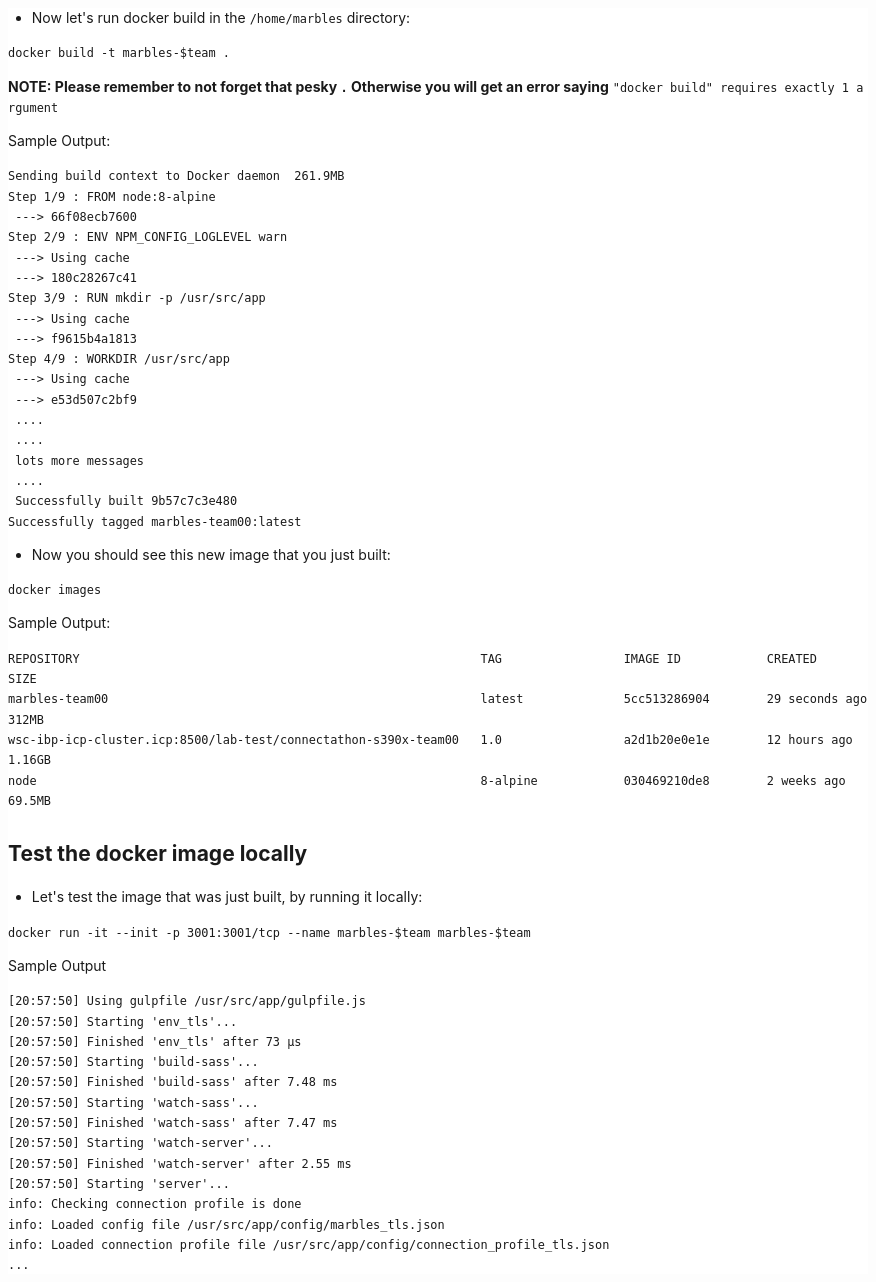 - Now let's run docker build in the `/home/marbles` directory:
```
docker build -t marbles-$team .
```

**NOTE: Please remember to not forget that pesky `.` Otherwise you will get an error saying** `"docker build" requires exactly 1 argument`

Sample Output:

```
Sending build context to Docker daemon  261.9MB
Step 1/9 : FROM node:8-alpine
 ---> 66f08ecb7600
Step 2/9 : ENV NPM_CONFIG_LOGLEVEL warn
 ---> Using cache
 ---> 180c28267c41
Step 3/9 : RUN mkdir -p /usr/src/app
 ---> Using cache
 ---> f9615b4a1813
Step 4/9 : WORKDIR /usr/src/app
 ---> Using cache
 ---> e53d507c2bf9
 ....
 ....
 lots more messages
 ....
 Successfully built 9b57c7c3e480
Successfully tagged marbles-team00:latest
```
- Now you should see this new image that you just built:

`docker images`

Sample Output:
```
REPOSITORY                                                        TAG                 IMAGE ID            CREATED             SIZE
marbles-team00                                                    latest              5cc513286904        29 seconds ago      312MB
wsc-ibp-icp-cluster.icp:8500/lab-test/connectathon-s390x-team00   1.0                 a2d1b20e0e1e        12 hours ago        1.16GB
node                                                              8-alpine            030469210de8        2 weeks ago         69.5MB
```
## Test the docker image locally
- Let's test the image that was just built, by running it locally:
```
docker run -it --init -p 3001:3001/tcp --name marbles-$team marbles-$team
```
Sample Output
```
[20:57:50] Using gulpfile /usr/src/app/gulpfile.js
[20:57:50] Starting 'env_tls'...
[20:57:50] Finished 'env_tls' after 73 μs
[20:57:50] Starting 'build-sass'...
[20:57:50] Finished 'build-sass' after 7.48 ms
[20:57:50] Starting 'watch-sass'...
[20:57:50] Finished 'watch-sass' after 7.47 ms
[20:57:50] Starting 'watch-server'...
[20:57:50] Finished 'watch-server' after 2.55 ms
[20:57:50] Starting 'server'...
info: Checking connection profile is done
info: Loaded config file /usr/src/app/config/marbles_tls.json
info: Loaded connection profile file /usr/src/app/config/connection_profile_tls.json
...
```